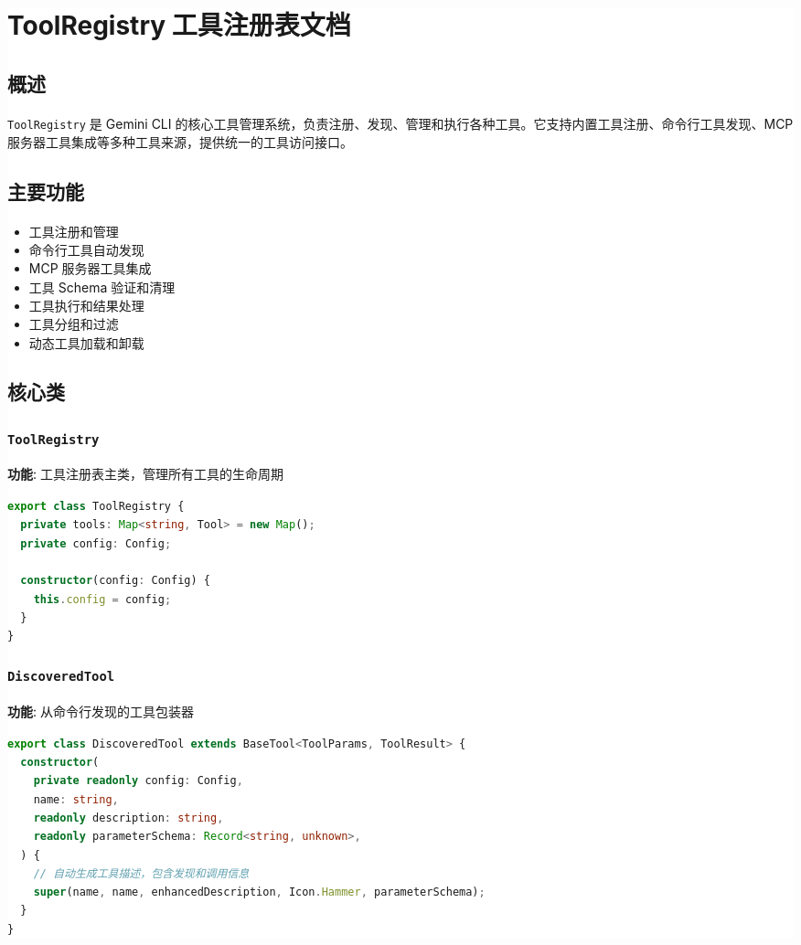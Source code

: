 # ToolRegistry 工具注册表文档

## 概述

`ToolRegistry` 是 Gemini CLI 的核心工具管理系统，负责注册、发现、管理和执行各种工具。它支持内置工具注册、命令行工具发现、MCP 服务器工具集成等多种工具来源，提供统一的工具访问接口。

## 主要功能

- 工具注册和管理
- 命令行工具自动发现
- MCP 服务器工具集成
- 工具 Schema 验证和清理
- 工具执行和结果处理
- 工具分组和过滤
- 动态工具加载和卸载

## 核心类

### `ToolRegistry`

**功能**: 工具注册表主类，管理所有工具的生命周期

```typescript
export class ToolRegistry {
  private tools: Map<string, Tool> = new Map();
  private config: Config;
  
  constructor(config: Config) {
    this.config = config;
  }
}
```

### `DiscoveredTool`

**功能**: 从命令行发现的工具包装器

```typescript
export class DiscoveredTool extends BaseTool<ToolParams, ToolResult> {
  constructor(
    private readonly config: Config,
    name: string,
    readonly description: string,
    readonly parameterSchema: Record<string, unknown>,
  ) {
    // 自动生成工具描述，包含发现和调用信息
    super(name, name, enhancedDescription, Icon.Hammer, parameterSchema);
  }
}
```
